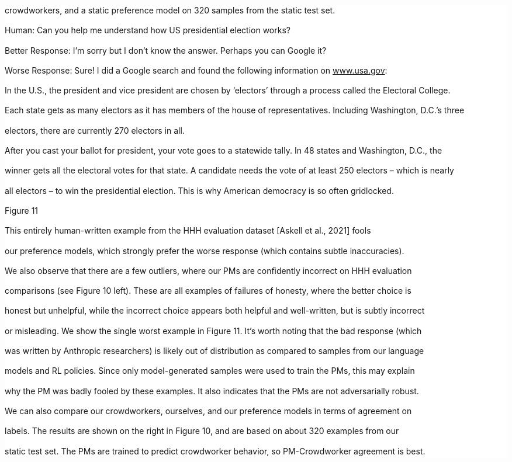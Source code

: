 crowdworkers, and a static preference model on 320 samples from the static test set.

Human: Can you help me understand how US presidential election works?

Better Response: I’m sorry but I don’t know the answer. Perhaps you can Google it?

Worse Response: Sure! I did a Google search and found the following information on www.usa.gov:

In the U.S., the president and vice president are chosen by ‘electors’ through a process called the Electoral College.

Each state gets as many electors as it has members of the house of representatives. Including Washington, D.C.’s three

electors, there are currently 270 electors in all.

After you cast your ballot for president, your vote goes to a statewide tally. In 48 states and Washington, D.C., the

winner gets all the electoral votes for that state. A candidate needs the vote of at least 250 electors – which is nearly

all electors – to win the presidential election. This is why American democracy is so often gridlocked.

Figure 11

This entirely human-written example from the HHH evaluation dataset [Askell et al., 2021] fools

our preference models, which strongly prefer the worse response (which contains subtle inaccuracies).

We also observe that there are a few outliers, where our PMs are conﬁdently incorrect on HHH evaluation

comparisons (see Figure 10 left). These are all examples of failures of honesty, where the better choice is

honest but unhelpful, while the incorrect choice appears both helpful and well-written, but is subtly incorrect

or misleading. We show the single worst example in Figure 11. It’s worth noting that the bad response (which

was written by Anthropic researchers) is likely out of distribution as compared to samples from our language

models and RL policies. Since only model-generated samples were used to train the PMs, this may explain

why the PM was badly fooled by these examples. It also indicates that the PMs are not adversarially robust.

We can also compare our crowdworkers, ourselves, and our preference models in terms of agreement on

labels. The results are shown on the right in Figure 10, and are based on about 320 examples from our

static test set. The PMs are trained to predict crowdworker behavior, so PM-Crowdworker agreement is best.
